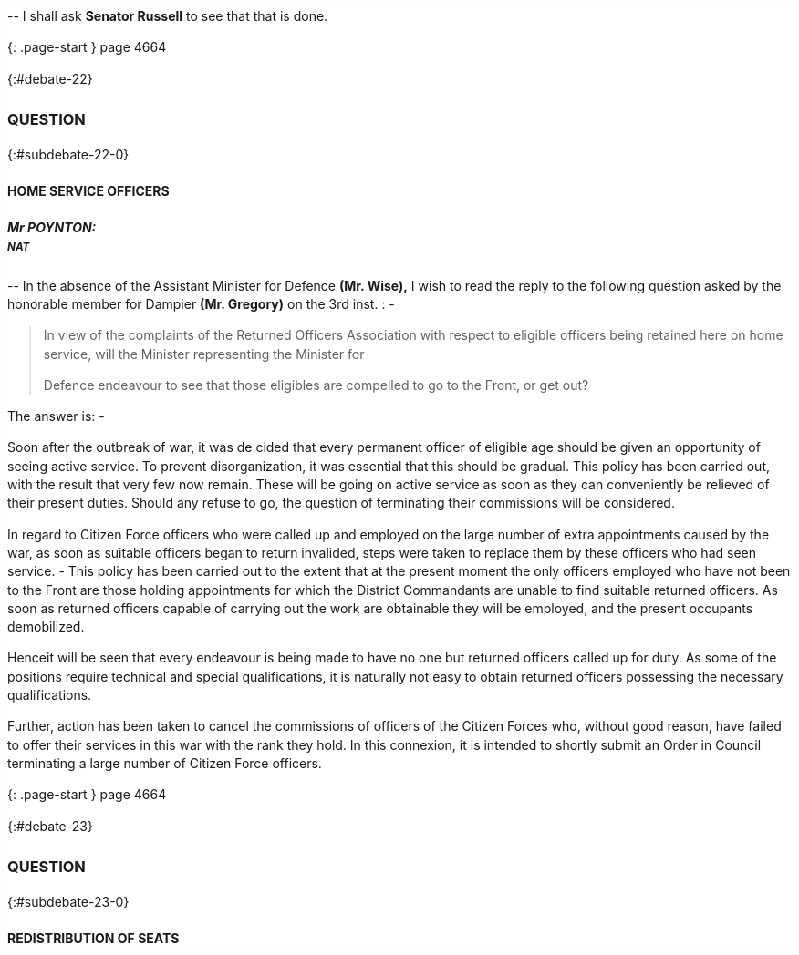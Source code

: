 -- I shall ask  **Senator Russell**  to see that that is done. 

{: .page-start }
page 4664

{:#debate-22}
### QUESTION

{:#subdebate-22-0}
#### HOME SERVICE OFFICERS

##### Mr POYNTON:<br><small class="text-muted">NAT</small>

-- In the absence of the Assistant Minister for Defence  **(Mr. Wise),**  I wish to read the reply to the following question asked by the honorable member for Dampier  **(Mr. Gregory)**  on the 3rd inst. : - 

  >In  view  of the complaints of  the  Returned Officers Association with respect  to  eligible officers being retained here on home service, will the Minister representing the Minister for 
  >
  >Defence endeavour to see that those eligibles are compelled to go to the Front, or get out? 

The answer is: - 

Soon  after the outbreak of war, it  was  de cided that every permanent officer of eligible age should be given an opportunity of seeing active service. To prevent disorganization,  it  was essential that this should be gradual. This policy has been carried  out,  with  the result  that very few now remain. These will  be  going on active service as soon as they can  conveniently  be relieved of their present duties. Should any refuse to go, the question of terminating their commissions will be considered. 

In regard to Citizen Force officers who were called up and employed on the large number of extra appointments caused by the  war, as  soon as suitable officers began to return invalided, steps were taken to replace them  by  these officers who had seen service. - This policy has been carried out to the extent that at the present moment the only officers employed  who  have not been to the Front are those holding appointments for which the District Commandants are unable to find suitable returned  officers.  As soon as returned officers capable of carrying out the work are obtainable they will be employed, and the present occupants demobilized. 

Henceit will be seen that every endeavour is being made to have no one but returned officers called up for duty. As some of the positions require technical and special qualifications, it is naturally not easy to obtain returned officers possessing the necessary qualifications. 

Further, action has been taken to cancel the commissions of officers of the Citizen Forces who, without good reason, have failed to offer their services in this war with the rank they hold. In this connexion, it is intended to shortly submit an Order in Council terminating a large number of Citizen Force officers. 

{: .page-start }
page 4664

{:#debate-23}
### QUESTION

{:#subdebate-23-0}
#### REDISTRIBUTION OF SEATS
